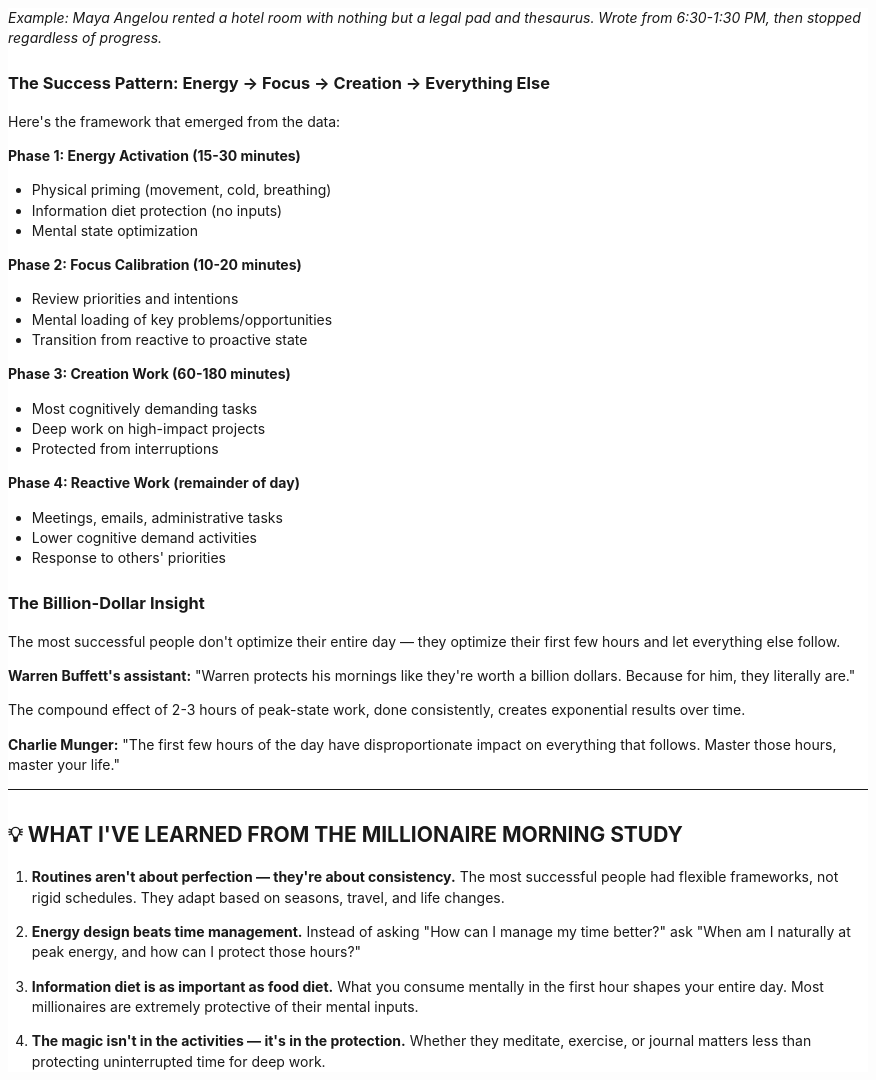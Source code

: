 *Example: Maya Angelou rented a hotel room with nothing but a legal pad and thesaurus. Wrote from 6:30-1:30 PM, then stopped regardless of progress.*

### The Success Pattern: Energy → Focus → Creation → Everything Else

Here's the framework that emerged from the data:

**Phase 1: Energy Activation (15-30 minutes)**
- Physical priming (movement, cold, breathing)
- Information diet protection (no inputs)
- Mental state optimization

**Phase 2: Focus Calibration (10-20 minutes)**
- Review priorities and intentions
- Mental loading of key problems/opportunities
- Transition from reactive to proactive state

**Phase 3: Creation Work (60-180 minutes)**
- Most cognitively demanding tasks
- Deep work on high-impact projects
- Protected from interruptions

**Phase 4: Reactive Work (remainder of day)**
- Meetings, emails, administrative tasks
- Lower cognitive demand activities
- Response to others' priorities

### The Billion-Dollar Insight

The most successful people don't optimize their entire day — they optimize their first few hours and let everything else follow.

**Warren Buffett's assistant:** "Warren protects his mornings like they're worth a billion dollars. Because for him, they literally are."

The compound effect of 2-3 hours of peak-state work, done consistently, creates exponential results over time.

**Charlie Munger:** "The first few hours of the day have disproportionate impact on everything that follows. Master those hours, master your life."

---

## 💡 WHAT I'VE LEARNED FROM THE MILLIONAIRE MORNING STUDY

1. **Routines aren't about perfection — they're about consistency.** The most successful people had flexible frameworks, not rigid schedules. They adapt based on seasons, travel, and life changes.

2. **Energy design beats time management.** Instead of asking "How can I manage my time better?" ask "When am I naturally at peak energy, and how can I protect those hours?"

3. **Information diet is as important as food diet.** What you consume mentally in the first hour shapes your entire day. Most millionaires are extremely protective of their mental inputs.

4. **The magic isn't in the activities — it's in the protection.** Whether they meditate, exercise, or journal matters less than protecting uninterrupted time for deep work.
